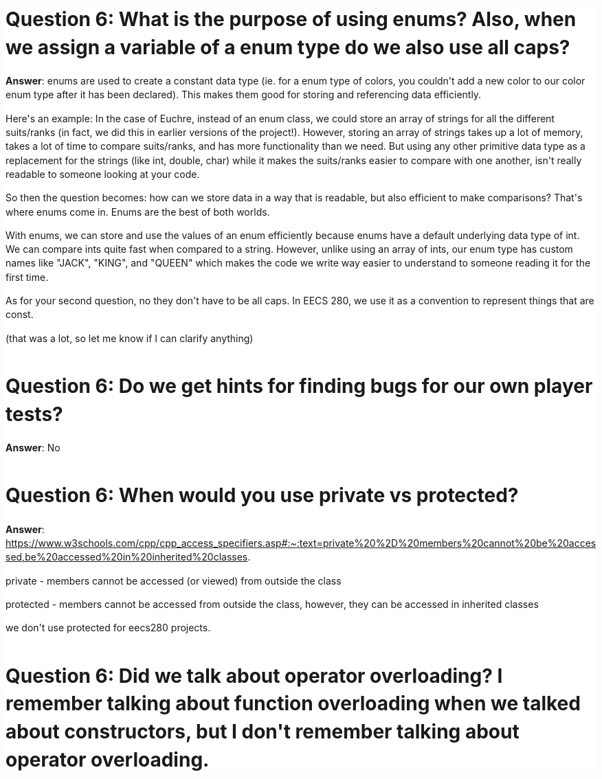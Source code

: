 
# **Question 6**: What is the purpose of using enums? Also, when we assign a variable of a enum type do we also use all caps?

**Answer**: enums are used to create a constant data type (ie. for a enum type of colors, you couldn't add a new color to our color enum type after it has been declared). This makes them good for storing and referencing data efficiently. 

Here's an example: In the case of Euchre, instead of an enum class, we could store an array of strings for all the different suits/ranks (in fact, we did this in earlier versions of the project!). However, storing an array of strings takes up a lot of memory, takes a lot of time to compare suits/ranks, and has more functionality than we need. But using any other primitive data type as a replacement for the strings (like int, double, char) while it makes the suits/ranks easier to compare with one another, isn't really readable to someone looking at your code.

So then the question becomes: how can we store data in a way that is readable, but also efficient to make comparisons? That's where enums come in. Enums are the best of both worlds.


With enums, we can store and use the values of an enum efficiently because enums have a default underlying data type of int. We can compare ints quite fast when compared to a string. However, unlike using an array of ints, our enum type has custom names like "JACK", "KING", and "QUEEN" which makes the code we write way easier to understand to someone reading it for the first time.

As for your second question, no they don't have to be all caps. In EECS 280, we use it as a convention to represent things that are const. 

(that was a lot, so let me know if I can clarify anything)


# **Question 6**: Do we get hints for finding bugs for our own player tests?  

**Answer**: No


# **Question 6**: When would you use private vs protected? 

**Answer**: https://www.w3schools.com/cpp/cpp_access_specifiers.asp#:~:text=private%20%2D%20members%20cannot%20be%20accessed,be%20accessed%20in%20inherited%20classes.

private - members cannot be accessed (or viewed) from outside the class

protected - members cannot be accessed from outside the class, however, they can be accessed in inherited classes

we don't use protected for eecs280 projects.




# **Question 6**: Did we talk about operator overloading? I remember talking about function overloading when we talked about constructors, but I don't remember talking about operator overloading. 
